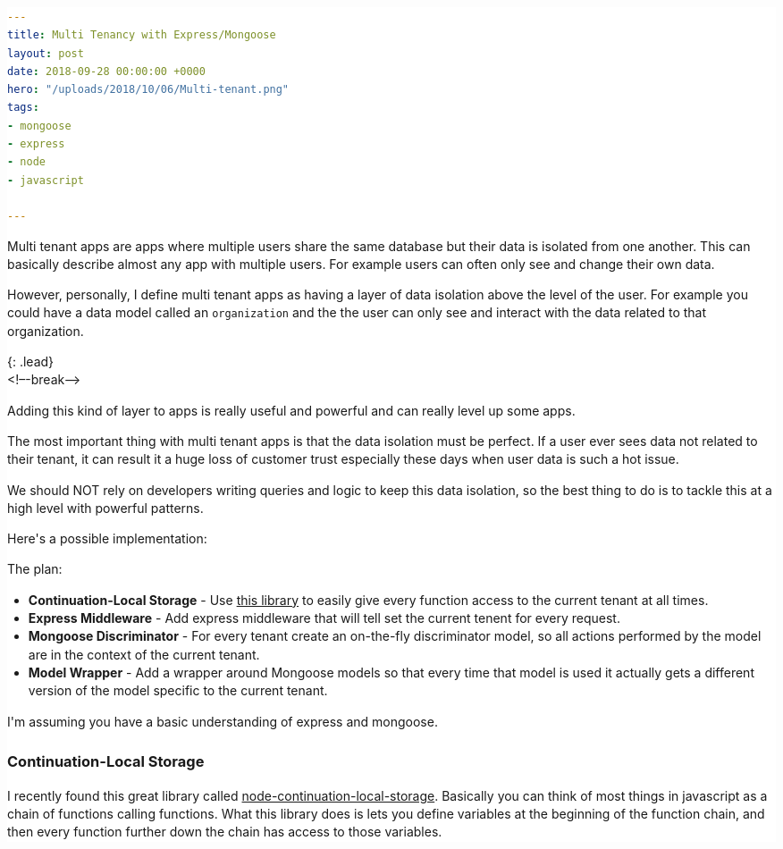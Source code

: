 ```yaml
---
title: Multi Tenancy with Express/Mongoose
layout: post
date: 2018-09-28 00:00:00 +0000
hero: "/uploads/2018/10/06/Multi-tenant.png"
tags:
- mongoose
- express
- node
- javascript

---
```

Multi tenant apps are apps where multiple users share the same database but their data is isolated from one another. This can basically describe almost any app with multiple users. For example users can often only see and change their own data.

However, personally, I define multi tenant apps as having a layer of data isolation above the level of the user. For example you could have a data model called an `organization` and the the user can only see and interact with the data related to that organization.

{: .lead}  
<!–-break-–>

Adding this kind of layer to apps is really useful and powerful and can really level up some apps.

The most important thing with multi tenant apps is that the data isolation must be perfect. If a user ever sees data not related to their tenant, it can result it a huge loss of customer trust especially these days when user data is such a hot issue.

We should NOT rely on developers writing queries and logic to keep this data isolation, so the best thing to do is to tackle this at a high level with powerful patterns.

Here's a possible implementation:

The plan:

* **Continuation-Local Storage** - Use [this library]() to easily give every function access to the current tenant at all times.
* **Express Middleware** - Add express middleware that will tell set the current tenent for every request.
* **Mongoose Discriminator** - For every tenant create an on-the-fly discriminator model, so all actions performed by the model are in the context of the current tenant.
* **Model Wrapper** - Add a wrapper around Mongoose models so that every time that model is used it actually gets a different version of the model specific to the current tenant.

I'm assuming you have a basic understanding of express and mongoose.

### Continuation-Local Storage

I recently found this great library called [node-continuation-local-storage](https://github.com/othiym23/node-continuation-local-storage "https://github.com/othiym23/node-continuation-local-storage"). Basically you can think of most things in javascript as a chain of functions calling functions. What this library does is lets you define variables at the beginning of the function chain, and then every function further down the chain has access to those variables.
